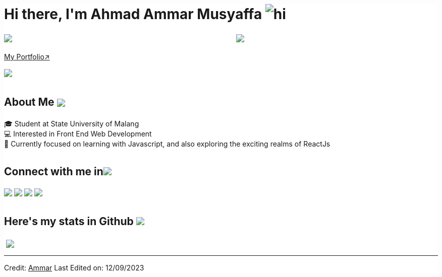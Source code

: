<h1>Hi there, I'm Ahmad Ammar Musyaffa
<img src="https://user-images.githubusercontent.com/1303154/88677602-1635ba80-d120-11ea-84d8-d263ba5fc3c0.gif" width="28px" height="28px" alt="hi"></h1>
<a href="https://github.com/DenverCoder1/readme-typing-svg"><img src="https://readme-typing-svg.herokuapp.com?lines=I'm+a+Student;I'm+an+Indonesian;I'm+interested+in;Web+Development&center=false&width=500&height=50&"></a>

<img src="https://camo.githubusercontent.com/63abdc3407ab5749a6fa046151ee56433f7922da540e1aa8d3b5795200dde75f/68747470733a2f2f6f63746f6465782e6769746875622e636f6d2f696d616765732f6461667470756e6b746f6361742d6775792e676966" width="400" align="right">
<p><a href="https://ahmadammarm.github.io/ammar">My Portfolio↗️</a></p>
<a href="https://visitorbadge.io/status?path=https%3A%2F%2Fgithub.com%2Fahmadammarm%2Fahmadammarm"><img src="https://api.visitorbadge.io/api/visitors?path=https%3A%2F%2Fgithub.com%2Fahmadammarm%2Fahmadammarm&label=Profile+Visitors&countColor=%232ccce4" /></a>
<br>
<h2>About Me  <picture><img src="https://github.com/0xAbdulKhalid/0xAbdulKhalid/raw/main/assets/mdImages/about_me.gif" width = 30px align="center"></picture>
</h2>

🎓 Student at State University of Malang<br>
💻 Interested in Front End Web Development<br>
🔭 Currently focused on learning with Javascript, and also exploring the exciting realms of ReactJs

<h2>Connect with me  in<img src='https://raw.githubusercontent.com/ShahriarShafin/ShahriarShafin/main/Assets/handshake.gif' width="75px"></h2>
<a  href="https://www.instagram.com/ahmadammrm"><img src="https://img.shields.io/badge/@ahmadammrm-%23E4405F.svg?&style=for-the-badge&logo=instagram&logoColor=white"></a>  <a href="https://www.linkedin.com/in/ahmadammarmusyaffa"><img src="https://img.shields.io/badge/ahmadammarm-%230077B5.svg?&style=for-the-badge&logo=linkedin&logoColor=white" ></a>    <a href="https://www.github.com/ahmadammarm" target="blank"><img src="https://img.shields.io/badge/ahmadammarm-100000?style=for-the-badge&logo=github&logoColor=white" /></a>
<img src="https://raw.githubusercontent.com/trinib/trinib/snake/github-contribution-grid-snake-dark.svg" width="100%">

<h2>Here's my stats in Github  <img src="https://media.giphy.com/media/iY8CRBdQXODJSCERIr/giphy.gif" width="35"></h2>
<img align="center" src="https://github-readme-stats.vercel.app/api?username=ahmadammarm&include_all_commits=true&count_private=true&show_icons=true&line_height=20&theme=react&border_color=61dafb" alt="">
<img width=325 align="center" src="https://github-readme-stats.vercel.app/api/top-langs/?username=ahmadammarm&langs_count=20&theme=react&border_color=61dafb&hide=hack&layout=compact" />



------
Credit: [Ammar](https://github.com/ahmadammarm)
Last Edited on: 12/09/2023
